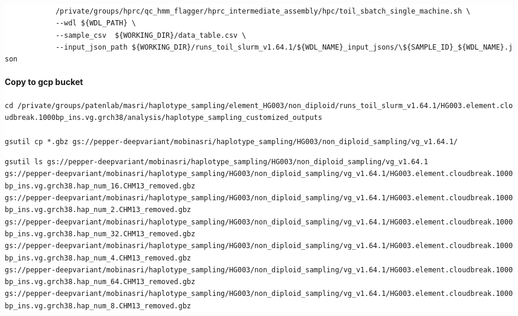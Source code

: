 ```
            /private/groups/hprc/qc_hmm_flagger/hprc_intermediate_assembly/hpc/toil_sbatch_single_machine.sh \
            --wdl ${WDL_PATH} \
            --sample_csv  ${WORKING_DIR}/data_table.csv \
            --input_json_path ${WORKING_DIR}/runs_toil_slurm_v1.64.1/${WDL_NAME}_input_jsons/\${SAMPLE_ID}_${WDL_NAME}.json

```


#### Copy to gcp bucket
```
cd /private/groups/patenlab/masri/haplotype_sampling/element_HG003/non_diploid/runs_toil_slurm_v1.64.1/HG003.element.cloudbreak.1000bp_ins.vg.grch38/analysis/haplotype_sampling_customized_outputs

gsutil cp *.gbz gs://pepper-deepvariant/mobinasri/haplotype_sampling/HG003/non_diploid_sampling/vg_v1.64.1/
```

```
gsutil ls gs://pepper-deepvariant/mobinasri/haplotype_sampling/HG003/non_diploid_sampling/vg_v1.64.1
gs://pepper-deepvariant/mobinasri/haplotype_sampling/HG003/non_diploid_sampling/vg_v1.64.1/HG003.element.cloudbreak.1000bp_ins.vg.grch38.hap_num_16.CHM13_removed.gbz
gs://pepper-deepvariant/mobinasri/haplotype_sampling/HG003/non_diploid_sampling/vg_v1.64.1/HG003.element.cloudbreak.1000bp_ins.vg.grch38.hap_num_2.CHM13_removed.gbz
gs://pepper-deepvariant/mobinasri/haplotype_sampling/HG003/non_diploid_sampling/vg_v1.64.1/HG003.element.cloudbreak.1000bp_ins.vg.grch38.hap_num_32.CHM13_removed.gbz
gs://pepper-deepvariant/mobinasri/haplotype_sampling/HG003/non_diploid_sampling/vg_v1.64.1/HG003.element.cloudbreak.1000bp_ins.vg.grch38.hap_num_4.CHM13_removed.gbz
gs://pepper-deepvariant/mobinasri/haplotype_sampling/HG003/non_diploid_sampling/vg_v1.64.1/HG003.element.cloudbreak.1000bp_ins.vg.grch38.hap_num_64.CHM13_removed.gbz
gs://pepper-deepvariant/mobinasri/haplotype_sampling/HG003/non_diploid_sampling/vg_v1.64.1/HG003.element.cloudbreak.1000bp_ins.vg.grch38.hap_num_8.CHM13_removed.gbz
```
